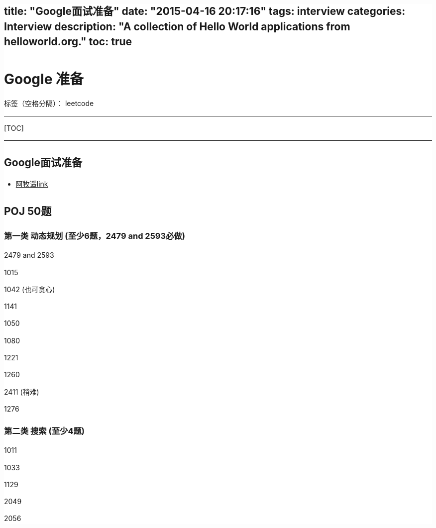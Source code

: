 title: "Google面试准备"
date: "2015-04-16 20:17:16"
tags: interview
categories: Interview
description: "A collection of Hello World applications from helloworld.org."
toc: true
---

# Google 准备

标签（空格分隔）： leetcode

---

[TOC]

---
## Google面试准备
* [阿牧遥link](http://www.cnblogs.com/lautsie/p/4317046.html)

## POJ 50题

### 第一类 动态规划 (至少6题，2479 and 2593必做)
 
2479 and 2593
 
1015
 
1042 (也可贪心)
 
1141
 
1050
 
1080
 
1221
 
1260
 
2411 (稍难)
 
1276
 
 
 
### 第二类 搜索 (至少4题)
 
1011
 
1033
 
1129
 
2049
 
2056
 